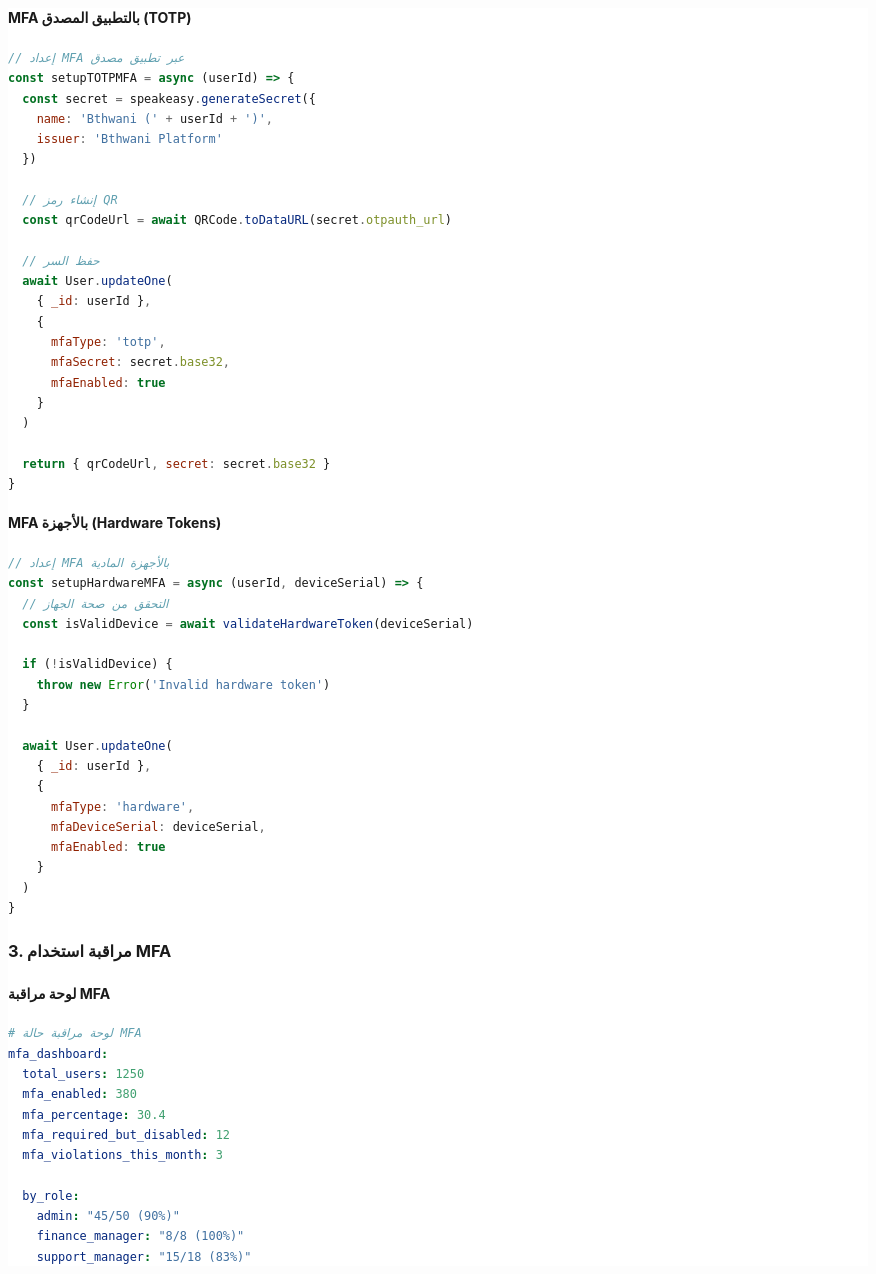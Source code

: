 #### MFA بالتطبيق المصدق (TOTP)
```javascript
// إعداد MFA عبر تطبيق مصدق
const setupTOTPMFA = async (userId) => {
  const secret = speakeasy.generateSecret({
    name: 'Bthwani (' + userId + ')',
    issuer: 'Bthwani Platform'
  })

  // إنشاء رمز QR
  const qrCodeUrl = await QRCode.toDataURL(secret.otpauth_url)

  // حفظ السر
  await User.updateOne(
    { _id: userId },
    {
      mfaType: 'totp',
      mfaSecret: secret.base32,
      mfaEnabled: true
    }
  )

  return { qrCodeUrl, secret: secret.base32 }
}
```

#### MFA بالأجهزة (Hardware Tokens)
```javascript
// إعداد MFA بالأجهزة المادية
const setupHardwareMFA = async (userId, deviceSerial) => {
  // التحقق من صحة الجهاز
  const isValidDevice = await validateHardwareToken(deviceSerial)

  if (!isValidDevice) {
    throw new Error('Invalid hardware token')
  }

  await User.updateOne(
    { _id: userId },
    {
      mfaType: 'hardware',
      mfaDeviceSerial: deviceSerial,
      mfaEnabled: true
    }
  )
}
```

### 3. مراقبة استخدام MFA

#### لوحة مراقبة MFA
```yaml
# لوحة مراقبة حالة MFA
mfa_dashboard:
  total_users: 1250
  mfa_enabled: 380
  mfa_percentage: 30.4
  mfa_required_but_disabled: 12
  mfa_violations_this_month: 3

  by_role:
    admin: "45/50 (90%)"
    finance_manager: "8/8 (100%)"
    support_manager: "15/18 (83%)"
```
